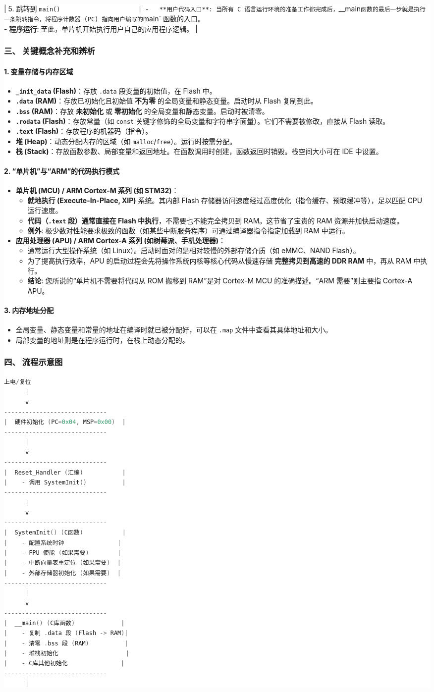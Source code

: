 | 5. 跳转到 `main()                      | -   **用户代码入口**: 当所有 C 语言运行环境的准备工作都完成后，`__main` 函数的最后一步就是执行一条跳转指令，将程序计数器 (PC) 指向用户编写的 `main` 函数的入口。<br>-  **程序运行**: 至此，单片机开始执行用户自己的应用程序逻辑。                                                                                                                                                                                                                                                                                                                                                                                                                                                                                                                                                                                                                                                                                                                                       |


### 三、 关键概念补充和辨析

#### 1. 变量存储与内存区域

*   **`_init_data` (Flash)**：存放 `.data` 段变量的初始值，在 Flash 中。
*   **`.data` (RAM)**：存放已初始化且初始值 **不为零** 的全局变量和静态变量。启动时从 Flash 复制到此。
*   **`.bss` (RAM)**：存放 **未初始化** 或 **零初始化** 的全局变量和静态变量。启动时被清零。
*   **`.rodata` (Flash)**：存放常量（如 `const` 关键字修饰的全局变量和字符串字面量）。它们不需要被修改，直接从 Flash 读取。
*   **`.text` (Flash)**：存放程序的机器码（指令）。
*   **堆 (Heap)**：动态分配内存的区域（如 `malloc`/`free`）。运行时按需分配。
*   **栈 (Stack)**：存放函数参数、局部变量和返回地址。在函数调用时创建，函数返回时销毁。栈空间大小可在 IDE 中设置。

#### 2. “单片机”与“ARM”的代码执行模式

*   **单片机 (MCU) / ARM Cortex-M 系列 (如 STM32)**：
    *   **就地执行 (Execute-In-Place, XIP)** 系统。其内部 Flash 存储器访问速度经过高度优化（指令缓存、预取缓冲等），足以匹配 CPU 运行速度。
    *   **代码（`.text` 段）通常直接在 Flash 中执行**，不需要也不能完全拷贝到 RAM。这节省了宝贵的 RAM 资源并加快启动速度。
    *   **例外**: 极少数对性能要求极致的函数（如某些中断服务程序）可通过编译器指令指定加载到 RAM 中运行。
*   **应用处理器 (APU) / ARM Cortex-A 系列 (如树莓派、手机处理器)**：
    *   通常运行大型操作系统（如 Linux）。启动时面对的是相对较慢的外部存储介质（如 eMMC、NAND Flash）。
    *   为了提高执行效率，APU 的启动过程会先将操作系统内核等核心代码从慢速存储 **完整拷贝到高速的 DDR RAM** 中，再从 RAM 中执行。
    *   **结论**: 您所说的“单片机不需要将代码从 ROM 搬移到 RAM”是对 Cortex-M MCU 的准确描述。“ARM 需要”则主要指 Cortex-A APU。

#### 3. 内存地址分配

*   全局变量、静态变量和常量的地址在编译时就已被分配好，可以在 `.map` 文件中查看其具体地址和大小。
*   局部变量的地址则是在程序运行时，在栈上动态分配的。

### 四、 流程示意图

```c
上电/复位
      |
      v
-----------------------------
|  硬件初始化 (PC=0x04, MSP=0x00)  |
-----------------------------
      |
      v
-----------------------------
|  Reset_Handler (汇编)           |
|    - 调用 SystemInit()          |
-----------------------------
      |
      v
-----------------------------
|  SystemInit() (C函数)           |
|    - 配置系统时钟               |
|    - FPU 使能 (如果需要)        |
|    - 中断向量表重定位 (如果需要)  |
|    - 外部存储器初始化 (如果需要)  |
-----------------------------
      |
      v
-----------------------------
|  __main() (C库函数)             |
|    - 复制 .data 段 (Flash -> RAM)|
|    - 清零 .bss 段 (RAM)          |
|    - 堆栈初始化                   |
|    - C库其他初始化               |
-----------------------------
      |
```